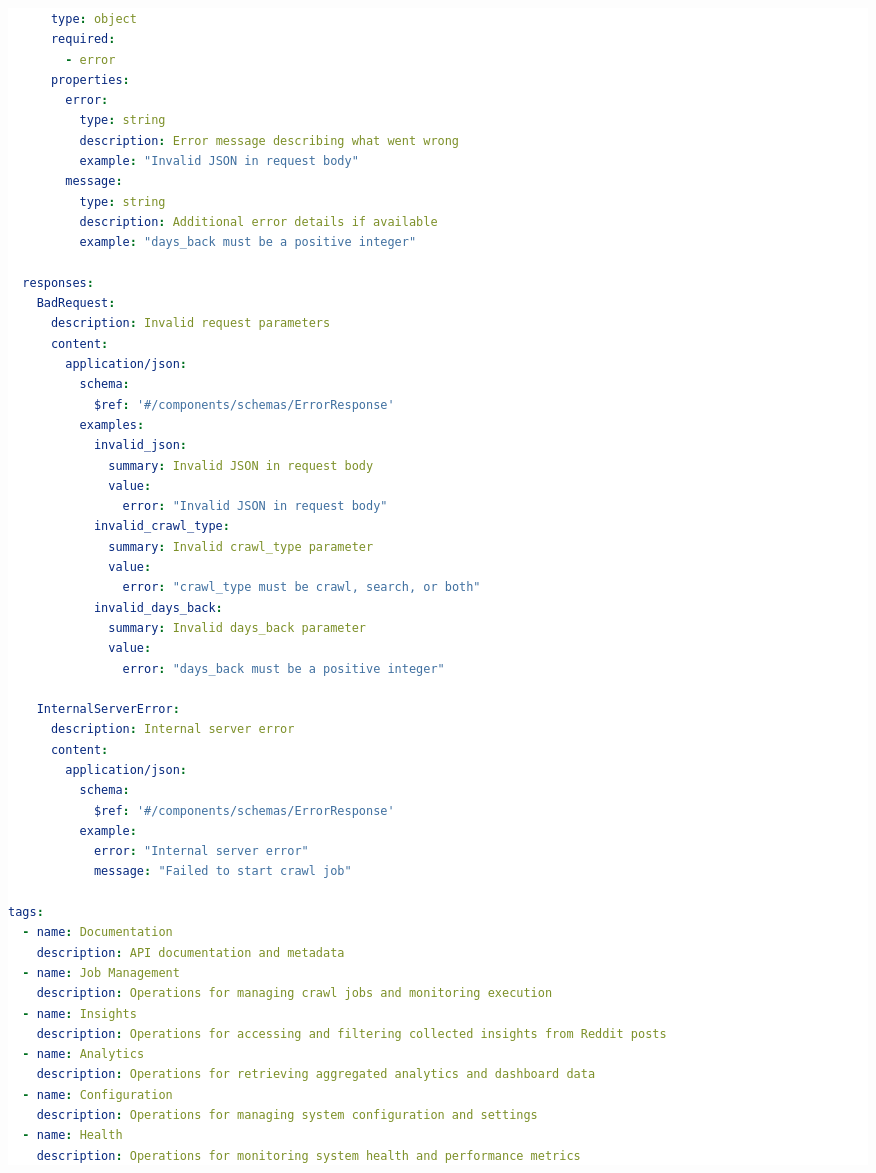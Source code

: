 ```yaml
      type: object
      required:
        - error
      properties:
        error:
          type: string
          description: Error message describing what went wrong
          example: "Invalid JSON in request body"
        message:
          type: string
          description: Additional error details if available
          example: "days_back must be a positive integer"

  responses:
    BadRequest:
      description: Invalid request parameters
      content:
        application/json:
          schema:
            $ref: '#/components/schemas/ErrorResponse'
          examples:
            invalid_json:
              summary: Invalid JSON in request body
              value:
                error: "Invalid JSON in request body"
            invalid_crawl_type:
              summary: Invalid crawl_type parameter
              value:
                error: "crawl_type must be crawl, search, or both"
            invalid_days_back:
              summary: Invalid days_back parameter
              value:
                error: "days_back must be a positive integer"

    InternalServerError:
      description: Internal server error
      content:
        application/json:
          schema:
            $ref: '#/components/schemas/ErrorResponse'
          example:
            error: "Internal server error"
            message: "Failed to start crawl job"

tags:
  - name: Documentation
    description: API documentation and metadata
  - name: Job Management
    description: Operations for managing crawl jobs and monitoring execution
  - name: Insights
    description: Operations for accessing and filtering collected insights from Reddit posts
  - name: Analytics
    description: Operations for retrieving aggregated analytics and dashboard data
  - name: Configuration
    description: Operations for managing system configuration and settings
  - name: Health
    description: Operations for monitoring system health and performance metrics
```
